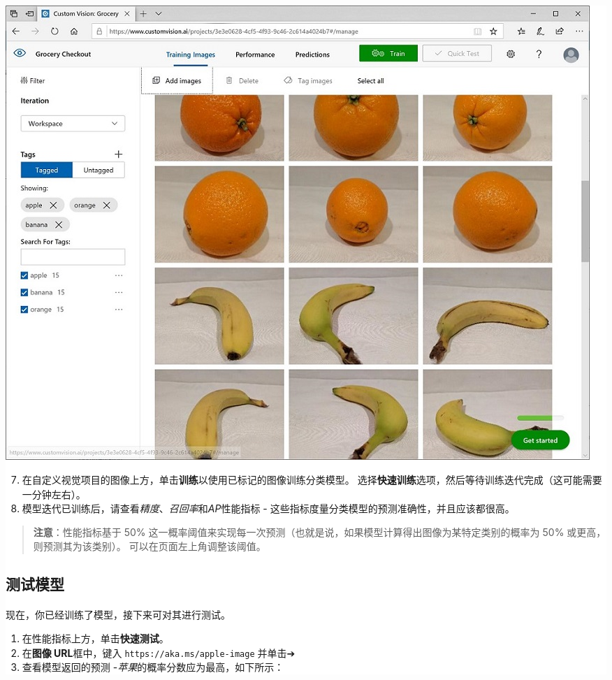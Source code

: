 ![已标记的水果图像 - 15 个苹果、15 个香蕉和 15 个橘子](../media/fruit.jpg)
    
7. 在自定义视觉项目的图像上方，单击**训练**以使用已标记的图像训练分类模型。 选择**快速训练**选项，然后等待训练迭代完成（这可能需要一分钟左右）。
8. 模型迭代已训练后，请查看*精度*、*召回率*和*AP*性能指标 - 这些指标度量分类模型的预测准确性，并且应该都很高。

> **注意**：性能指标基于 50% 这一概率阈值来实现每一次预测（也就是说，如果模型计算得出图像为某特定类别的概率为 50% 或更高，则预测其为该类别）。 可以在页面左上角调整该阈值。

## 测试模型

现在，你已经训练了模型，接下来可对其进行测试。

1. 在性能指标上方，单击**快速测试**。
2. 在**图像 URL**框中，键入 `https://aka.ms/apple-image` 并单击&#10132;
3. 查看模型返回的预测 -*苹果*的概率分数应为最高，如下所示：
